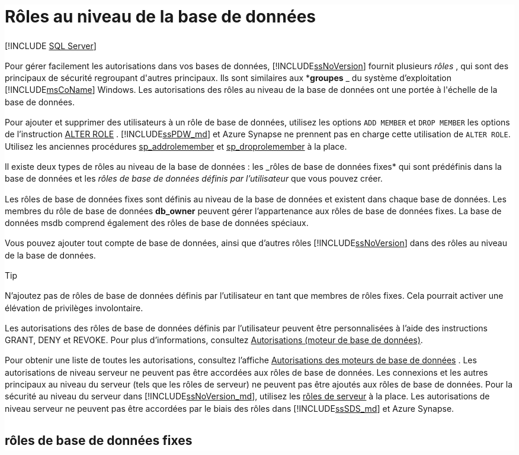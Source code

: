 # <a name="database-level-roles"></a>Rôles au niveau de la base de données

[!INCLUDE [SQL Server](../../../includes/applies-to-version/sql-asdb-asdbmi-asa-pdw.md)]

  Pour gérer facilement les autorisations dans vos bases de données, [!INCLUDE[ssNoVersion](../../../includes/ssnoversion-md.md)] fournit plusieurs *rôles* , qui sont des principaux de sécurité regroupant d'autres principaux. Ils sont similaires aux ***groupes** _ du système d’exploitation [!INCLUDE[msCoName](../../../includes/msconame-md.md)] Windows. Les autorisations des rôles au niveau de la base de données ont une portée à l'échelle de la base de données.  

Pour ajouter et supprimer des utilisateurs à un rôle de base de données, utilisez les options `ADD MEMBER` et `DROP MEMBER` les options de l’instruction [ALTER ROLE](../../../t-sql/statements/alter-role-transact-sql.md) . [!INCLUDE[ssPDW_md](../../../includes/sspdw-md.md)] et Azure Synapse ne prennent pas en charge cette utilisation de `ALTER ROLE`. Utilisez les anciennes procédures [sp_addrolemember](../../../relational-databases/system-stored-procedures/sp-addrolemember-transact-sql.md) et [sp_droprolemember](../../../relational-databases/system-stored-procedures/sp-droprolemember-transact-sql.md) à la place.
  
 Il existe deux types de rôles au niveau de la base de données : les _rôles de base de données fixes* qui sont prédéfinis dans la base de données et les *rôles de base de données définis par l’utilisateur* que vous pouvez créer.  
  
 Les rôles de base de données fixes sont définis au niveau de la base de données et existent dans chaque base de données. Les membres du rôle de base de données **db_owner** peuvent gérer l’appartenance aux rôles de base de données fixes. La base de données msdb comprend également des rôles de base de données spéciaux.  
  
 Vous pouvez ajouter tout compte de base de données, ainsi que d’autres rôles [!INCLUDE[ssNoVersion](../../../includes/ssnoversion-md.md)] dans des rôles au niveau de la base de données.
  
> [!TIP]  
>  N’ajoutez pas de rôles de base de données définis par l’utilisateur en tant que membres de rôles fixes. Cela pourrait activer une élévation de privilèges involontaire.  

Les autorisations des rôles de base de données définis par l’utilisateur peuvent être personnalisées à l’aide des instructions GRANT, DENY et REVOKE. Pour plus d’informations, consultez [Autorisations (moteur de base de données)](../../../relational-databases/security/permissions-database-engine.md).

Pour obtenir une liste de toutes les autorisations, consultez l’affiche [Autorisations des moteurs de base de données](https://aka.ms/sql-permissions-poster) . Les autorisations de niveau serveur ne peuvent pas être accordées aux rôles de base de données. Les connexions et les autres principaux au niveau du serveur (tels que les rôles de serveur) ne peuvent pas être ajoutés aux rôles de base de données. Pour la sécurité au niveau du serveur dans [!INCLUDE[ssNoVersion_md](../../../includes/ssnoversion-md.md)], utilisez les [rôles de serveur](../../../relational-databases/security/authentication-access/server-level-roles.md) à la place. Les autorisations de niveau serveur ne peuvent pas être accordées par le biais des rôles dans [!INCLUDE[ssSDS_md](../../../includes/sssds-md.md)] et Azure Synapse.

## <a name="fixed-database-roles"></a>rôles de base de données fixes
  